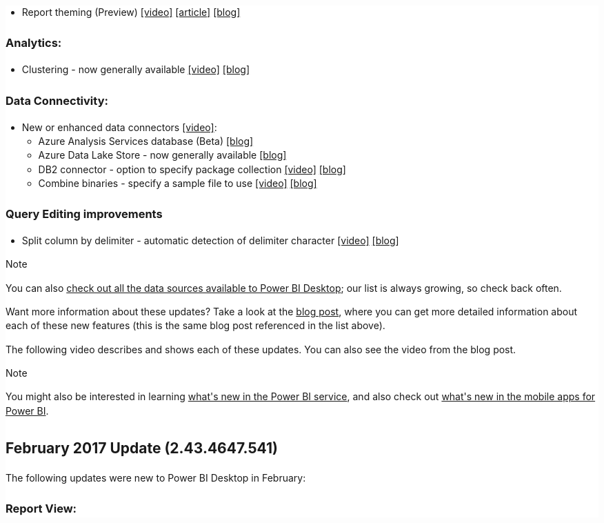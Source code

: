 -   Report theming (Preview) [[video]](https://youtu.be/CaRTON3lJqw?t=15m8s) [[article]](desktop-report-themes.md) [[blog]](https://powerbi.microsoft.com/blog/power-bi-desktop-march-feature-summary/#theme)

### Analytics:

-   Clustering - now generally available [[video]](https://youtu.be/CaRTON3lJqw?t=19m21s) [[blog]](https://powerbi.microsoft.com/blog/power-bi-desktop-march-feature-summary/#clustering)

### Data Connectivity:

-   New or enhanced data connectors [[video]](https://youtu.be/CaRTON3lJqw?t=21m14s):
    -   Azure Analysis Services database (Beta) [[blog]](https://powerbi.microsoft.com/blog/power-bi-desktop-march-feature-summary/#azureAnalysisServices)
    -   Azure Data Lake Store - now generally available [[blog]](https://powerbi.microsoft.com/blog/power-bi-desktop-march-feature-summary/#azureDataLakeStore)
    -   DB2 connector - option to specify package collection [[video]](https://youtu.be/CaRTON3lJqw?t=22m) [[blog]](https://powerbi.microsoft.com/blog/power-bi-desktop-march-feature-summary/#db2)
    -   Combine binaries - specify a sample file to use [[video]](https://youtu.be/CaRTON3lJqw?t=22m41s) [[blog]](https://powerbi.microsoft.com/blog/power-bi-desktop-march-feature-summary/#combineBinaries)

### Query Editing improvements

-   Split column by delimiter - automatic detection of delimiter character [[video]](https://youtu.be/CaRTON3lJqw?t=23m56s) [[blog]](https://powerbi.microsoft.com/blog/power-bi-desktop-march-feature-summary/#splitColumn)


> [!NOTE]
> You can also [check out all the data sources available to Power BI Desktop](desktop-data-sources.md); our list is always growing, so check back often.

Want more information about these updates? Take a look at the [blog post](https://powerbi.microsoft.com/blog/power-bi-desktop-march-feature-summary/), where you can get more detailed information about each of these new features (this is the same blog post referenced in the list above).

The following video describes and shows each of these updates. You can also see the video from the blog post.

<iframe width="560" height="315" src="https://www.youtube.com/embed/CaRTON3lJqw" frameborder="0" allowfullscreen></iframe>

> [!NOTE]
> You might also be interested in learning [what's new in the Power BI service](service-whats-new.md), and also check out [what's new in the mobile apps for Power BI](consumer/mobile/mobile-whats-new-in-the-mobile-apps.md).



## February 2017 Update (2.43.4647.541)

The following updates were new to Power BI Desktop in February:

### Report View:
